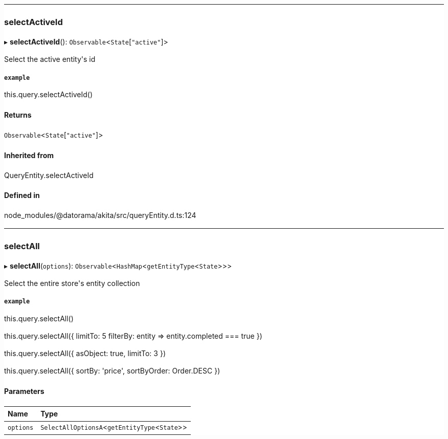 ___

### selectActiveId

▸ **selectActiveId**(): `Observable`<`State`[``"active"``]\>

Select the active entity's id

**`example`**

this.query.selectActiveId()

#### Returns

`Observable`<`State`[``"active"``]\>

#### Inherited from

QueryEntity.selectActiveId

#### Defined in

node_modules/@datorama/akita/src/queryEntity.d.ts:124

___

### selectAll

▸ **selectAll**(`options`): `Observable`<`HashMap`<`getEntityType`<`State`\>\>\>

Select the entire store's entity collection

**`example`**

this.query.selectAll()

this.query.selectAll({
  limitTo: 5
  filterBy: entity => entity.completed === true
})

this.query.selectAll({
  asObject: true,
  limitTo: 3
})

 this.query.selectAll({
  sortBy: 'price',
  sortByOrder: Order.DESC
})

#### Parameters

| Name | Type |
| :------ | :------ |
| `options` | `SelectAllOptionsA`<`getEntityType`<`State`\>\> |
